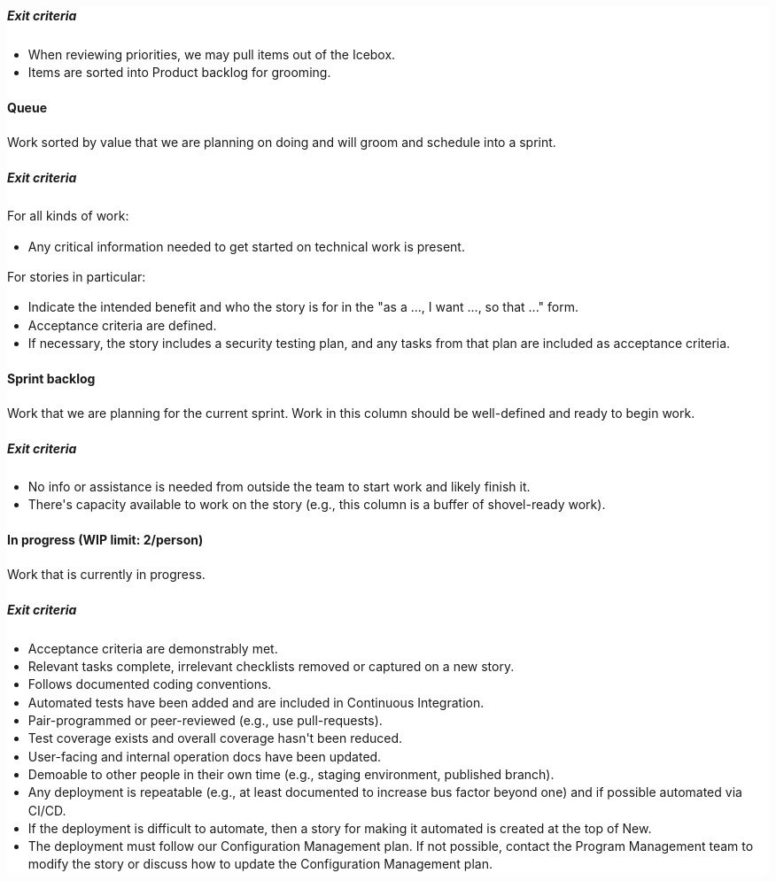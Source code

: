 
##### Exit criteria

- When reviewing priorities, we may pull items out of the Icebox.
- Items are sorted into Product backlog for grooming.


#### Queue

Work sorted by value that we are planning on doing and will groom and schedule into a sprint.

##### Exit criteria

For all kinds of work:
- Any critical information needed to get started on technical work is present.

For stories in particular:
- Indicate the intended benefit and who the story is for in the "as a ..., I want
  ..., so that ..." form.
- Acceptance criteria are defined.
- If necessary, the story includes a security testing plan, and any tasks from
  that plan are included as acceptance criteria.

#### Sprint backlog

Work that we are planning for the current sprint. Work in this column should be
well-defined and ready to begin work.


##### Exit criteria

- No info or assistance is needed from outside the team to start work and likely
  finish it.
- There's capacity available to work on the story (e.g., this column is a buffer
  of shovel-ready work).


#### In progress (WIP limit: 2/person)

Work that is currently in progress.


##### Exit criteria

- Acceptance criteria are demonstrably met.
- Relevant tasks complete, irrelevant checklists removed or captured on a new story.
- Follows documented coding conventions.
- Automated tests have been added and are included in Continuous Integration.
- Pair-programmed or peer-reviewed (e.g., use pull-requests).
- Test coverage exists and overall coverage hasn't been reduced.
- User-facing and internal operation docs have been updated.
- Demoable to other people in their own time (e.g., staging environment, published branch).
- Any deployment is repeatable (e.g., at least documented to increase bus factor beyond one) and if possible automated via CI/CD.
- If the deployment is difficult to automate, then a story for making it automated is created at the top of New.
- The deployment must follow our Configuration Management plan. If not possible,
  contact the Program Management team to modify the story or discuss how to
  update the Configuration Management plan.
